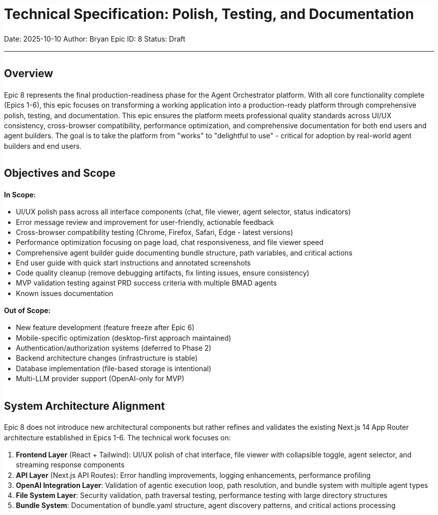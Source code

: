 # Technical Specification: Polish, Testing, and Documentation

Date: 2025-10-10
Author: Bryan
Epic ID: 8
Status: Draft

---

## Overview

Epic 8 represents the final production-readiness phase for the Agent Orchestrator platform. With all core functionality complete (Epics 1-6), this epic focuses on transforming a working application into a production-ready platform through comprehensive polish, testing, and documentation. This epic ensures the platform meets professional quality standards across UI/UX consistency, cross-browser compatibility, performance optimization, and comprehensive documentation for both end users and agent builders. The goal is to take the platform from "works" to "delightful to use" - critical for adoption by real-world agent builders and end users.

## Objectives and Scope

**In Scope:**
- UI/UX polish pass across all interface components (chat, file viewer, agent selector, status indicators)
- Error message review and improvement for user-friendly, actionable feedback
- Cross-browser compatibility testing (Chrome, Firefox, Safari, Edge - latest versions)
- Performance optimization focusing on page load, chat responsiveness, and file viewer speed
- Comprehensive agent builder guide documenting bundle structure, path variables, and critical actions
- End user guide with quick start instructions and annotated screenshots
- Code quality cleanup (remove debugging artifacts, fix linting issues, ensure consistency)
- MVP validation testing against PRD success criteria with multiple BMAD agents
- Known issues documentation

**Out of Scope:**
- New feature development (feature freeze after Epic 6)
- Mobile-specific optimization (desktop-first approach maintained)
- Authentication/authorization systems (deferred to Phase 2)
- Backend architecture changes (infrastructure is stable)
- Database implementation (file-based storage is intentional)
- Multi-LLM provider support (OpenAI-only for MVP)

## System Architecture Alignment

Epic 8 does not introduce new architectural components but rather refines and validates the existing Next.js 14 App Router architecture established in Epics 1-6. The technical work focuses on:

1. **Frontend Layer** (React + Tailwind): UI/UX polish of chat interface, file viewer with collapsible toggle, agent selector, and streaming response components
2. **API Layer** (Next.js API Routes): Error handling improvements, logging enhancements, performance profiling
3. **OpenAI Integration Layer**: Validation of agentic execution loop, path resolution, and bundle system with multiple agent types
4. **File System Layer**: Security validation, path traversal testing, performance testing with large directory structures
5. **Bundle System**: Documentation of bundle.yaml structure, agent discovery patterns, and critical actions processing
